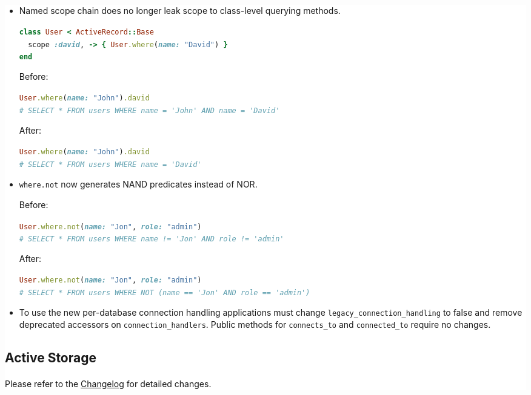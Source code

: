 *   Named scope chain does no longer leak scope to class-level querying methods.

    ```ruby
    class User < ActiveRecord::Base
      scope :david, -> { User.where(name: "David") }
    end
    ```

    Before:

    ```ruby
    User.where(name: "John").david
    # SELECT * FROM users WHERE name = 'John' AND name = 'David'
    ```

    After:

    ```ruby
    User.where(name: "John").david
    # SELECT * FROM users WHERE name = 'David'
    ```

*   `where.not` now generates NAND predicates instead of NOR.

    Before:

    ```ruby
    User.where.not(name: "Jon", role: "admin")
    # SELECT * FROM users WHERE name != 'Jon' AND role != 'admin'
    ```

    After:

    ```ruby
    User.where.not(name: "Jon", role: "admin")
    # SELECT * FROM users WHERE NOT (name == 'Jon' AND role == 'admin')
    ```

*   To use the new per-database connection handling applications must change
    `legacy_connection_handling` to false and remove deprecated accessors on
    `connection_handlers`. Public methods for `connects_to` and `connected_to`
    require no changes.

Active Storage
--------------

Please refer to the [Changelog][active-storage] for detailed changes.


[railties]:       https://github.com/rails/rails/blob/6-1-stable/railties/CHANGELOG.md
[action-pack]:    https://github.com/rails/rails/blob/6-1-stable/actionpack/CHANGELOG.md
[action-view]:    https://github.com/rails/rails/blob/6-1-stable/actionview/CHANGELOG.md
[action-mailer]:  https://github.com/rails/rails/blob/6-1-stable/actionmailer/CHANGELOG.md
[action-cable]:   https://github.com/rails/rails/blob/6-1-stable/actioncable/CHANGELOG.md
[active-record]:  https://github.com/rails/rails/blob/6-1-stable/activerecord/CHANGELOG.md
[active-storage]: https://github.com/rails/rails/blob/6-1-stable/activestorage/CHANGELOG.md
[active-model]:   https://github.com/rails/rails/blob/6-1-stable/activemodel/CHANGELOG.md
[active-support]: https://github.com/rails/rails/blob/6-1-stable/activesupport/CHANGELOG.md
[active-job]:     https://github.com/rails/rails/blob/6-1-stable/activejob/CHANGELOG.md
[action-text]:    https://github.com/rails/rails/blob/6-1-stable/actiontext/CHANGELOG.md
[action-mailbox]: https://github.com/rails/rails/blob/6-1-stable/actionmailbox/CHANGELOG.md
[guides]:         https://github.com/rails/rails/blob/6-1-stable/guides/CHANGELOG.md